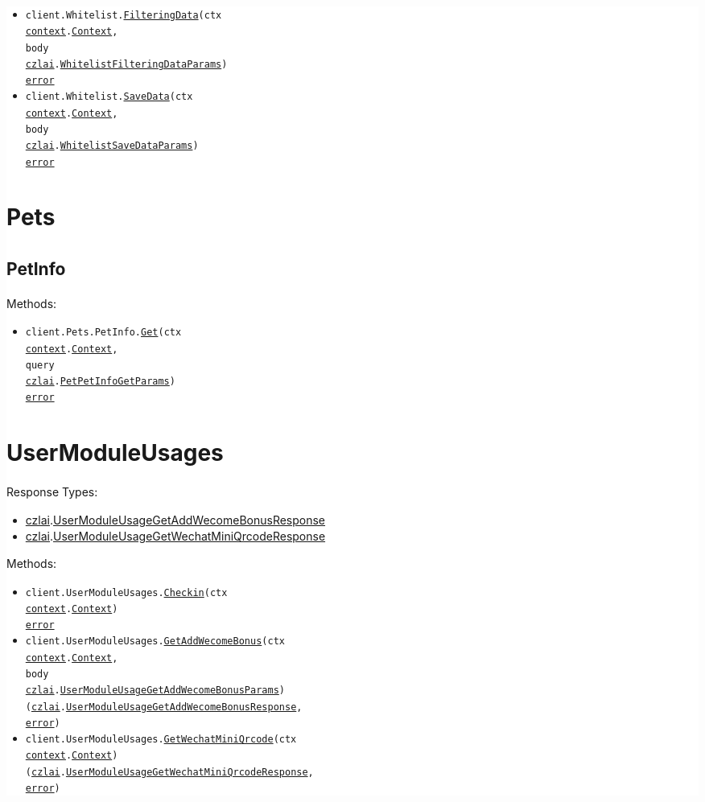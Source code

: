 - <code title="post /whitelist/filtering_data">client.Whitelist.<a href="https://pkg.go.dev/github.com/stainless-sdks/czlai-go#WhitelistService.FilteringData">FilteringData</a>(ctx <a href="https://pkg.go.dev/context">context</a>.<a href="https://pkg.go.dev/context#Context">Context</a>, body <a href="https://pkg.go.dev/github.com/stainless-sdks/czlai-go">czlai</a>.<a href="https://pkg.go.dev/github.com/stainless-sdks/czlai-go#WhitelistFilteringDataParams">WhitelistFilteringDataParams</a>) <a href="https://pkg.go.dev/builtin#error">error</a></code>
- <code title="post /whitelist/save_data">client.Whitelist.<a href="https://pkg.go.dev/github.com/stainless-sdks/czlai-go#WhitelistService.SaveData">SaveData</a>(ctx <a href="https://pkg.go.dev/context">context</a>.<a href="https://pkg.go.dev/context#Context">Context</a>, body <a href="https://pkg.go.dev/github.com/stainless-sdks/czlai-go">czlai</a>.<a href="https://pkg.go.dev/github.com/stainless-sdks/czlai-go#WhitelistSaveDataParams">WhitelistSaveDataParams</a>) <a href="https://pkg.go.dev/builtin#error">error</a></code>

# Pets

## PetInfo

Methods:

- <code title="get /pets/pet-info">client.Pets.PetInfo.<a href="https://pkg.go.dev/github.com/stainless-sdks/czlai-go#PetPetInfoService.Get">Get</a>(ctx <a href="https://pkg.go.dev/context">context</a>.<a href="https://pkg.go.dev/context#Context">Context</a>, query <a href="https://pkg.go.dev/github.com/stainless-sdks/czlai-go">czlai</a>.<a href="https://pkg.go.dev/github.com/stainless-sdks/czlai-go#PetPetInfoGetParams">PetPetInfoGetParams</a>) <a href="https://pkg.go.dev/builtin#error">error</a></code>

# UserModuleUsages

Response Types:

- <a href="https://pkg.go.dev/github.com/stainless-sdks/czlai-go">czlai</a>.<a href="https://pkg.go.dev/github.com/stainless-sdks/czlai-go#UserModuleUsageGetAddWecomeBonusResponse">UserModuleUsageGetAddWecomeBonusResponse</a>
- <a href="https://pkg.go.dev/github.com/stainless-sdks/czlai-go">czlai</a>.<a href="https://pkg.go.dev/github.com/stainless-sdks/czlai-go#UserModuleUsageGetWechatMiniQrcodeResponse">UserModuleUsageGetWechatMiniQrcodeResponse</a>

Methods:

- <code title="post /user-module-usage/checkin">client.UserModuleUsages.<a href="https://pkg.go.dev/github.com/stainless-sdks/czlai-go#UserModuleUsageService.Checkin">Checkin</a>(ctx <a href="https://pkg.go.dev/context">context</a>.<a href="https://pkg.go.dev/context#Context">Context</a>) <a href="https://pkg.go.dev/builtin#error">error</a></code>
- <code title="post /user-module-usage/get-add-wecome-bonus">client.UserModuleUsages.<a href="https://pkg.go.dev/github.com/stainless-sdks/czlai-go#UserModuleUsageService.GetAddWecomeBonus">GetAddWecomeBonus</a>(ctx <a href="https://pkg.go.dev/context">context</a>.<a href="https://pkg.go.dev/context#Context">Context</a>, body <a href="https://pkg.go.dev/github.com/stainless-sdks/czlai-go">czlai</a>.<a href="https://pkg.go.dev/github.com/stainless-sdks/czlai-go#UserModuleUsageGetAddWecomeBonusParams">UserModuleUsageGetAddWecomeBonusParams</a>) (<a href="https://pkg.go.dev/github.com/stainless-sdks/czlai-go">czlai</a>.<a href="https://pkg.go.dev/github.com/stainless-sdks/czlai-go#UserModuleUsageGetAddWecomeBonusResponse">UserModuleUsageGetAddWecomeBonusResponse</a>, <a href="https://pkg.go.dev/builtin#error">error</a>)</code>
- <code title="post /user-module-usage/get-wechat-mini-qrcode">client.UserModuleUsages.<a href="https://pkg.go.dev/github.com/stainless-sdks/czlai-go#UserModuleUsageService.GetWechatMiniQrcode">GetWechatMiniQrcode</a>(ctx <a href="https://pkg.go.dev/context">context</a>.<a href="https://pkg.go.dev/context#Context">Context</a>) (<a href="https://pkg.go.dev/github.com/stainless-sdks/czlai-go">czlai</a>.<a href="https://pkg.go.dev/github.com/stainless-sdks/czlai-go#UserModuleUsageGetWechatMiniQrcodeResponse">UserModuleUsageGetWechatMiniQrcodeResponse</a>, <a href="https://pkg.go.dev/builtin#error">error</a>)</code>
